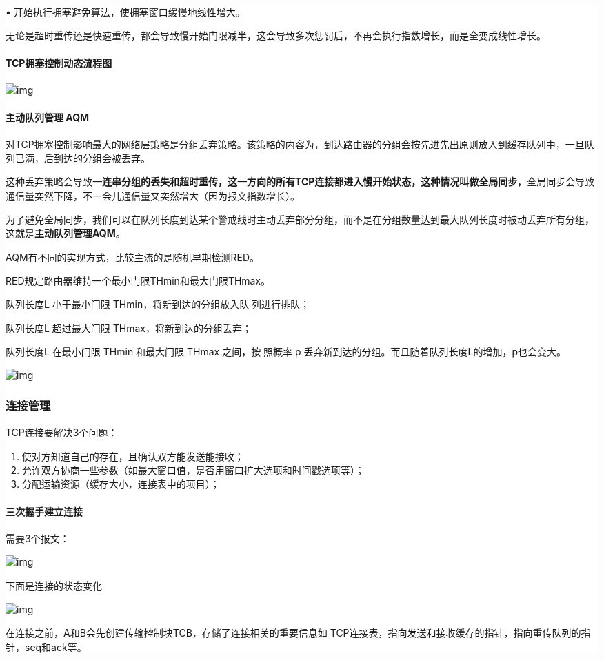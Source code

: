 • 开始执⾏拥塞避免算法，使拥塞窗⼝缓慢地线性增⼤。



无论是超时重传还是快速重传，都会导致慢开始门限减半，这会导致多次惩罚后，不再会执行指数增长，而是全变成线性增长。

#### TCP拥塞控制动态流程图

![img](https://raw.githubusercontent.com/cold-bin/img-for-cold-bin-blog/master/img/202307121450440.png)

 

 

#### 主动队列管理 AQM

对TCP拥塞控制影响最大的网络层策略是分组丢弃策略。该策略的内容为，到达路由器的分组会按先进先出原则放入到缓存队列中，一旦队列已满，后到达的分组会被丢弃。

这种丢弃策略会导致**一连串分组的丢失和超时重传，这一方向的所有TCP连接都进入慢开始状态，这种情况叫做全局同步**，全局同步会导致通信量突然下降，不一会儿通信量又突然增大（因为报文指数增长）。



为了避免全局同步，我们可以在队列长度到达某个警戒线时主动丢弃部分分组，而不是在分组数量达到最大队列长度时被动丢弃所有分组，这就是**主动队列管理AQM**。

AQM有不同的实现方式，比较主流的是随机早期检测RED。

RED规定路由器维持一个最小门限THmin和最大门限THmax。

队列⻓度L ⼩于最⼩⻔限 THmin，将新到达的分组放⼊队 列进⾏排队；

队列⻓度L 超过最⼤⻔限 THmax，将新到达的分组丢弃；

队列⻓度L 在最⼩⻔限 THmin 和最⼤⻔限 THmax 之间，按 照概率 p 丢弃新到达的分组。而且随着队列长度L的增加，p也会变大。

![img](https://raw.githubusercontent.com/cold-bin/img-for-cold-bin-blog/master/img/202307121450720.png)

 

 

### 连接管理

TCP连接要解决3个问题：

1. 使对方知道自己的存在，且确认双方能发送能接收；
2. 允许双方协商一些参数（如最大窗口值，是否用窗口扩大选项和时间戳选项等）；
3. 分配运输资源（缓存大小，连接表中的项目）；



#### 三次握手建立连接

需要3个报文：

![img](https://raw.githubusercontent.com/cold-bin/img-for-cold-bin-blog/master/img/202307121459955.png)



下面是连接的状态变化

![img](https://raw.githubusercontent.com/cold-bin/img-for-cold-bin-blog/master/img/202307121500199.png)



在连接之前，A和B会先创建传输控制块TCB，存储了连接相关的重要信息如 TCP连接表，指向发送和接收缓存的指针，指向重传队列的指针，seq和ack等。
